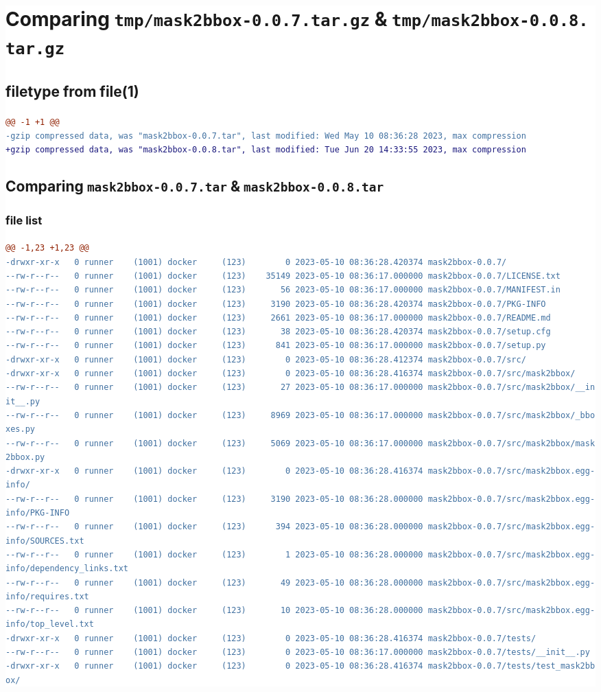# Comparing `tmp/mask2bbox-0.0.7.tar.gz` & `tmp/mask2bbox-0.0.8.tar.gz`

## filetype from file(1)

```diff
@@ -1 +1 @@
-gzip compressed data, was "mask2bbox-0.0.7.tar", last modified: Wed May 10 08:36:28 2023, max compression
+gzip compressed data, was "mask2bbox-0.0.8.tar", last modified: Tue Jun 20 14:33:55 2023, max compression
```

## Comparing `mask2bbox-0.0.7.tar` & `mask2bbox-0.0.8.tar`

### file list

```diff
@@ -1,23 +1,23 @@
-drwxr-xr-x   0 runner    (1001) docker     (123)        0 2023-05-10 08:36:28.420374 mask2bbox-0.0.7/
--rw-r--r--   0 runner    (1001) docker     (123)    35149 2023-05-10 08:36:17.000000 mask2bbox-0.0.7/LICENSE.txt
--rw-r--r--   0 runner    (1001) docker     (123)       56 2023-05-10 08:36:17.000000 mask2bbox-0.0.7/MANIFEST.in
--rw-r--r--   0 runner    (1001) docker     (123)     3190 2023-05-10 08:36:28.420374 mask2bbox-0.0.7/PKG-INFO
--rw-r--r--   0 runner    (1001) docker     (123)     2661 2023-05-10 08:36:17.000000 mask2bbox-0.0.7/README.md
--rw-r--r--   0 runner    (1001) docker     (123)       38 2023-05-10 08:36:28.420374 mask2bbox-0.0.7/setup.cfg
--rw-r--r--   0 runner    (1001) docker     (123)      841 2023-05-10 08:36:17.000000 mask2bbox-0.0.7/setup.py
-drwxr-xr-x   0 runner    (1001) docker     (123)        0 2023-05-10 08:36:28.412374 mask2bbox-0.0.7/src/
-drwxr-xr-x   0 runner    (1001) docker     (123)        0 2023-05-10 08:36:28.416374 mask2bbox-0.0.7/src/mask2bbox/
--rw-r--r--   0 runner    (1001) docker     (123)       27 2023-05-10 08:36:17.000000 mask2bbox-0.0.7/src/mask2bbox/__init__.py
--rw-r--r--   0 runner    (1001) docker     (123)     8969 2023-05-10 08:36:17.000000 mask2bbox-0.0.7/src/mask2bbox/_bboxes.py
--rw-r--r--   0 runner    (1001) docker     (123)     5069 2023-05-10 08:36:17.000000 mask2bbox-0.0.7/src/mask2bbox/mask2bbox.py
-drwxr-xr-x   0 runner    (1001) docker     (123)        0 2023-05-10 08:36:28.416374 mask2bbox-0.0.7/src/mask2bbox.egg-info/
--rw-r--r--   0 runner    (1001) docker     (123)     3190 2023-05-10 08:36:28.000000 mask2bbox-0.0.7/src/mask2bbox.egg-info/PKG-INFO
--rw-r--r--   0 runner    (1001) docker     (123)      394 2023-05-10 08:36:28.000000 mask2bbox-0.0.7/src/mask2bbox.egg-info/SOURCES.txt
--rw-r--r--   0 runner    (1001) docker     (123)        1 2023-05-10 08:36:28.000000 mask2bbox-0.0.7/src/mask2bbox.egg-info/dependency_links.txt
--rw-r--r--   0 runner    (1001) docker     (123)       49 2023-05-10 08:36:28.000000 mask2bbox-0.0.7/src/mask2bbox.egg-info/requires.txt
--rw-r--r--   0 runner    (1001) docker     (123)       10 2023-05-10 08:36:28.000000 mask2bbox-0.0.7/src/mask2bbox.egg-info/top_level.txt
-drwxr-xr-x   0 runner    (1001) docker     (123)        0 2023-05-10 08:36:28.416374 mask2bbox-0.0.7/tests/
--rw-r--r--   0 runner    (1001) docker     (123)        0 2023-05-10 08:36:17.000000 mask2bbox-0.0.7/tests/__init__.py
-drwxr-xr-x   0 runner    (1001) docker     (123)        0 2023-05-10 08:36:28.416374 mask2bbox-0.0.7/tests/test_mask2bbox/
```